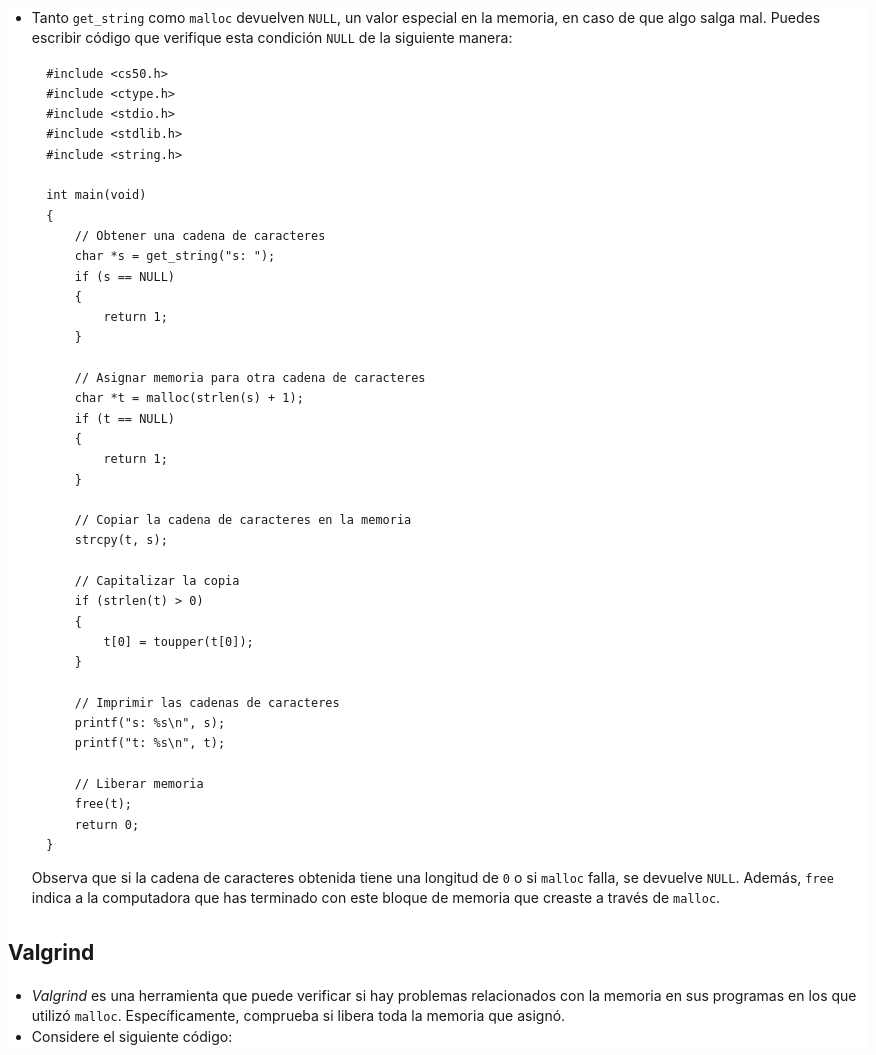 * Tanto `get_string` como `malloc` devuelven `NULL`, un valor especial en la memoria, en caso de que algo salga mal. Puedes escribir código que verifique esta condición `NULL` de la siguiente manera:
    
        #include <cs50.h>
        #include <ctype.h>
        #include <stdio.h>
        #include <stdlib.h>
        #include <string.h>
        
        int main(void)
        {
            // Obtener una cadena de caracteres
            char *s = get_string("s: ");
            if (s == NULL)
            {
                return 1;
            }
        
            // Asignar memoria para otra cadena de caracteres
            char *t = malloc(strlen(s) + 1);
            if (t == NULL)
            {
                return 1;
            }
        
            // Copiar la cadena de caracteres en la memoria
            strcpy(t, s);
        
            // Capitalizar la copia
            if (strlen(t) > 0)
            {
                t[0] = toupper(t[0]);
            }
        
            // Imprimir las cadenas de caracteres
            printf("s: %s\n", s);
            printf("t: %s\n", t);
        
            // Liberar memoria
            free(t);
            return 0;
        }
        
    
    Observa que si la cadena de caracteres obtenida tiene una longitud de `0` o si `malloc` falla, se devuelve `NULL`. Además, `free` indica a la computadora que has terminado con este bloque de memoria que creaste a través de `malloc`.

Valgrind
--------

*   _Valgrind_ es una herramienta que puede verificar si hay problemas relacionados con la memoria en sus programas en los que utilizó `malloc`. Específicamente, comprueba si libera toda la memoria que asignó.
*   Considere el siguiente código:
    